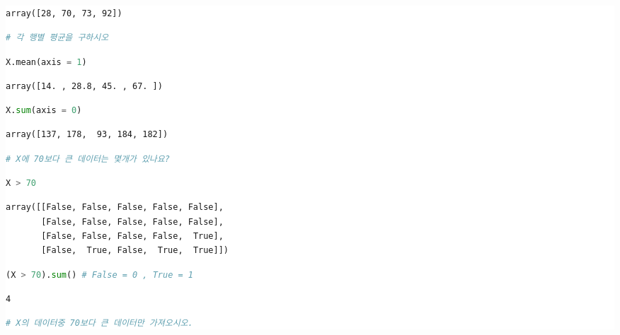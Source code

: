 


    array([28, 70, 73, 92])




```python
# 각 행별 평균을 구하시오
```


```python
X.mean(axis = 1)
```




    array([14. , 28.8, 45. , 67. ])




```python
X.sum(axis = 0)
```




    array([137, 178,  93, 184, 182])




```python
# X에 70보다 큰 데이터는 몇개가 있나요?
```


```python
X > 70
```




    array([[False, False, False, False, False],
           [False, False, False, False, False],
           [False, False, False, False,  True],
           [False,  True, False,  True,  True]])




```python
(X > 70).sum() # False = 0 , True = 1
```




    4




```python
# X의 데이터중 70보다 큰 데이터만 가져오시오.
```

